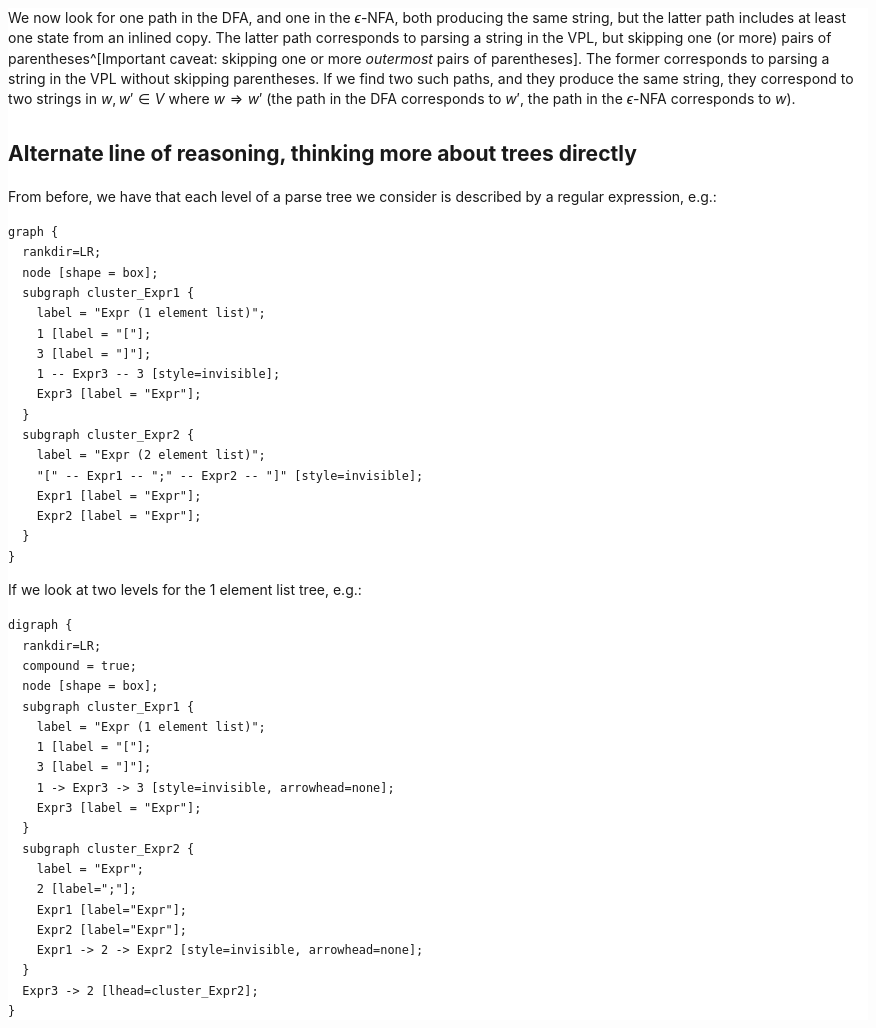 We now look for one path in the DFA, and one in the $\epsilon$-NFA, both producing the same string, but the latter path includes at least one state from an inlined copy. The latter path corresponds to parsing a string in the VPL, but skipping one (or more) pairs of parentheses^[Important caveat: skipping one or more *outermost* pairs of parentheses]. The former corresponds to parsing a string in the VPL without skipping parentheses. If we find two such paths, and they produce the same string, they correspond to two strings in $w, w' \in V$ where $w \Rightarrow w'$ (the path in the DFA corresponds to $w'$, the path in the $\epsilon$-NFA corresponds to $w$).

## Alternate line of reasoning, thinking more about trees directly

From before, we have that each level of a parse tree we consider is described by a regular expression, e.g.:

```graph
graph {
  rankdir=LR;
  node [shape = box];
  subgraph cluster_Expr1 {
    label = "Expr (1 element list)";
    1 [label = "["];
    3 [label = "]"];
    1 -- Expr3 -- 3 [style=invisible];
    Expr3 [label = "Expr"];
  }
  subgraph cluster_Expr2 {
    label = "Expr (2 element list)";
    "[" -- Expr1 -- ";" -- Expr2 -- "]" [style=invisible];
    Expr1 [label = "Expr"];
    Expr2 [label = "Expr"];
  }
}
```

If we look at two levels for the 1 element list tree, e.g.:

```graph
digraph {
  rankdir=LR;
  compound = true;
  node [shape = box];
  subgraph cluster_Expr1 {
    label = "Expr (1 element list)";
    1 [label = "["];
    3 [label = "]"];
    1 -> Expr3 -> 3 [style=invisible, arrowhead=none];
    Expr3 [label = "Expr"];
  }
  subgraph cluster_Expr2 {
    label = "Expr";
    2 [label=";"];
    Expr1 [label="Expr"];
    Expr2 [label="Expr"];
    Expr1 -> 2 -> Expr2 [style=invisible, arrowhead=none];
  }
  Expr3 -> 2 [lhead=cluster_Expr2];
}
```
